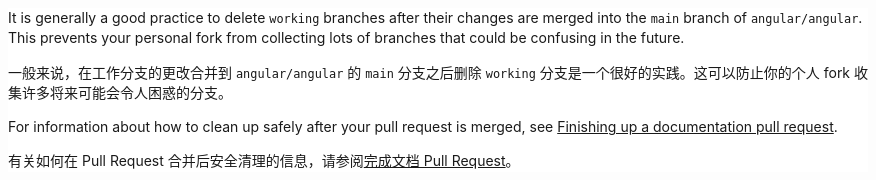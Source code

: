 It is generally a good practice to delete `working` branches after their changes are merged into the `main` branch of `angular/angular`.
This prevents your personal fork from collecting lots of branches that could be confusing in the future.

一般来说，在工作分支的更改合并到 `angular/angular` 的 `main` 分支之后删除 `working` 分支是一个很好的实践。这可以防止你的个人 fork 收集许多将来可能会令人困惑的分支。

For information about how to clean up safely after your pull request is merged, see [Finishing up a documentation pull request](guide/doc-edit-finish).

有关如何在 Pull Request 合并后安全清理的信息，请参阅[完成文档 Pull Request](guide/doc-edit-finish)。